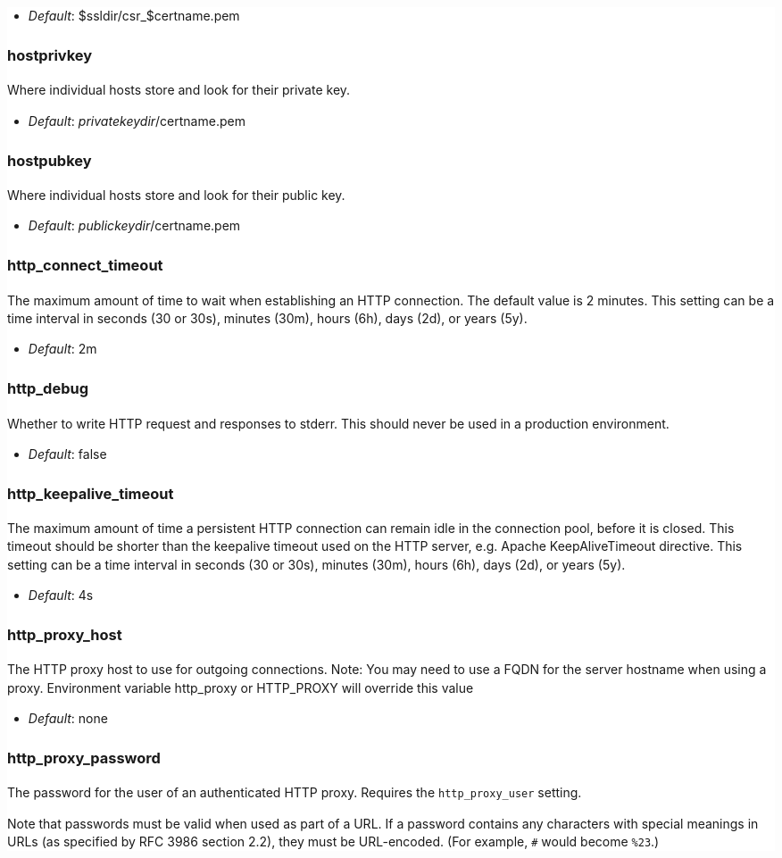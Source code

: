 - *Default*: $ssldir/csr_$certname.pem

### hostprivkey

Where individual hosts store and look for their private key.

- *Default*: $privatekeydir/$certname.pem

### hostpubkey

Where individual hosts store and look for their public key.

- *Default*: $publickeydir/$certname.pem

### http_connect_timeout

The maximum amount of time to wait when establishing an HTTP connection. The default
value is 2 minutes.
This setting can be a time interval in seconds (30 or 30s), minutes (30m), hours (6h), days (2d), or years (5y).

- *Default*: 2m

### http_debug

Whether to write HTTP request and responses to stderr. This should never be used in a production environment.

- *Default*: false

### http_keepalive_timeout

The maximum amount of time a persistent HTTP connection can remain idle in the connection pool, before it is closed.  This timeout should be shorter than the keepalive timeout used on the HTTP server, e.g. Apache KeepAliveTimeout directive.
This setting can be a time interval in seconds (30 or 30s), minutes (30m), hours (6h), days (2d), or years (5y).

- *Default*: 4s

### http_proxy_host

The HTTP proxy host to use for outgoing connections.  Note: You
may need to use a FQDN for the server hostname when using a proxy. Environment variable
http_proxy or HTTP_PROXY will override this value

- *Default*: none

### http_proxy_password

The password for the user of an authenticated HTTP proxy.
Requires the `http_proxy_user` setting.

Note that passwords must be valid when used as part of a URL. If a password
contains any characters with special meanings in URLs (as specified by RFC 3986
section 2.2), they must be URL-encoded. (For example, `#` would become `%23`.)
